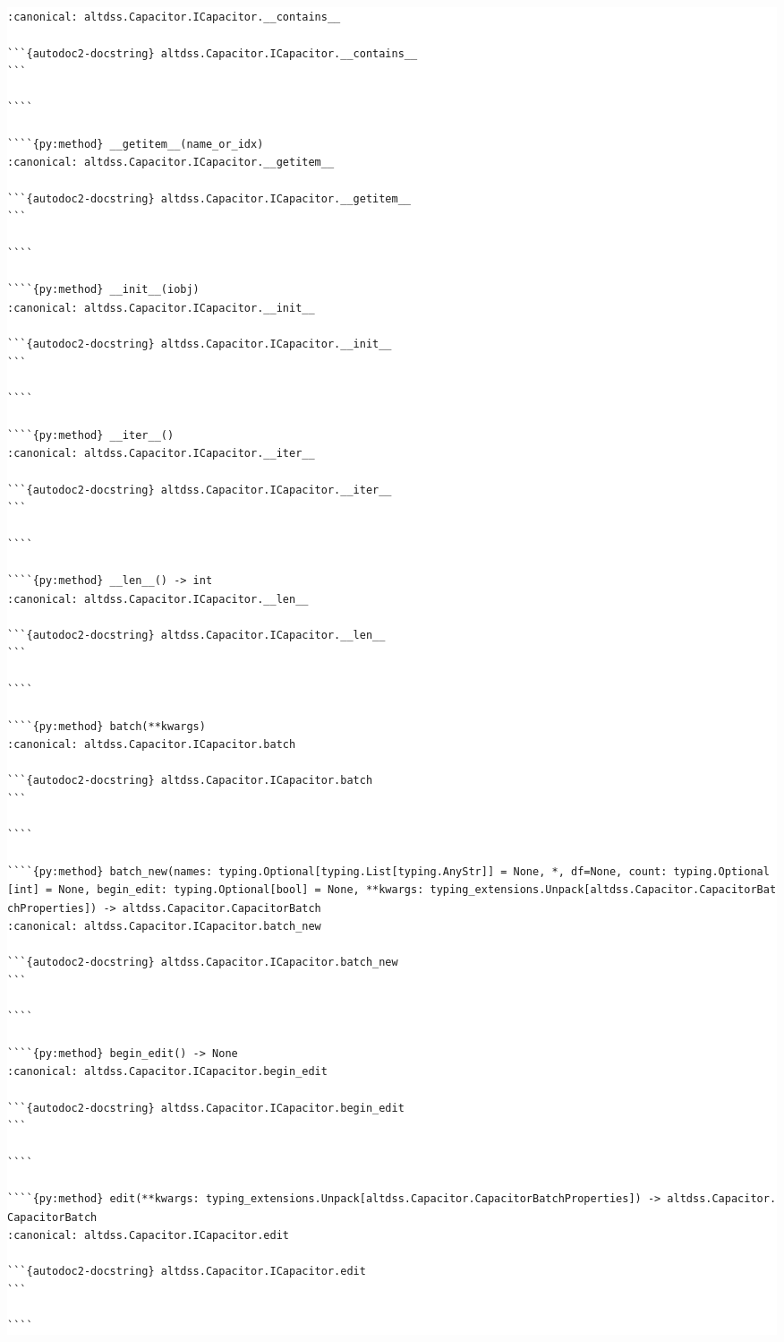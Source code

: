`````{py:class} ICapacitor(iobj)
:canonical: altdss.Capacitor.ICapacitor.__contains__

```{autodoc2-docstring} altdss.Capacitor.ICapacitor.__contains__
```

````

````{py:method} __getitem__(name_or_idx)
:canonical: altdss.Capacitor.ICapacitor.__getitem__

```{autodoc2-docstring} altdss.Capacitor.ICapacitor.__getitem__
```

````

````{py:method} __init__(iobj)
:canonical: altdss.Capacitor.ICapacitor.__init__

```{autodoc2-docstring} altdss.Capacitor.ICapacitor.__init__
```

````

````{py:method} __iter__()
:canonical: altdss.Capacitor.ICapacitor.__iter__

```{autodoc2-docstring} altdss.Capacitor.ICapacitor.__iter__
```

````

````{py:method} __len__() -> int
:canonical: altdss.Capacitor.ICapacitor.__len__

```{autodoc2-docstring} altdss.Capacitor.ICapacitor.__len__
```

````

````{py:method} batch(**kwargs)
:canonical: altdss.Capacitor.ICapacitor.batch

```{autodoc2-docstring} altdss.Capacitor.ICapacitor.batch
```

````

````{py:method} batch_new(names: typing.Optional[typing.List[typing.AnyStr]] = None, *, df=None, count: typing.Optional[int] = None, begin_edit: typing.Optional[bool] = None, **kwargs: typing_extensions.Unpack[altdss.Capacitor.CapacitorBatchProperties]) -> altdss.Capacitor.CapacitorBatch
:canonical: altdss.Capacitor.ICapacitor.batch_new

```{autodoc2-docstring} altdss.Capacitor.ICapacitor.batch_new
```

````

````{py:method} begin_edit() -> None
:canonical: altdss.Capacitor.ICapacitor.begin_edit

```{autodoc2-docstring} altdss.Capacitor.ICapacitor.begin_edit
```

````

````{py:method} edit(**kwargs: typing_extensions.Unpack[altdss.Capacitor.CapacitorBatchProperties]) -> altdss.Capacitor.CapacitorBatch
:canonical: altdss.Capacitor.ICapacitor.edit

```{autodoc2-docstring} altdss.Capacitor.ICapacitor.edit
```

````
`````